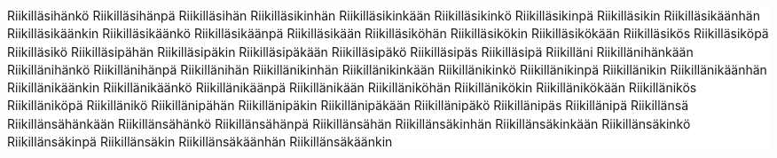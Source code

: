 Riikilläsihänkö
Riikilläsihänpä
Riikilläsihän
Riikilläsikinhän
Riikilläsikinkään
Riikilläsikinkö
Riikilläsikinpä
Riikilläsikin
Riikilläsikäänhän
Riikilläsikäänkin
Riikilläsikäänkö
Riikilläsikäänpä
Riikilläsikään
Riikilläsiköhän
Riikilläsikökin
Riikilläsikökään
Riikilläsikös
Riikilläsiköpä
Riikilläsikö
Riikilläsipähän
Riikilläsipäkin
Riikilläsipäkään
Riikilläsipäkö
Riikilläsipäs
Riikilläsipä
Riikilläni
Riikillänihänkään
Riikillänihänkö
Riikillänihänpä
Riikillänihän
Riikillänikinhän
Riikillänikinkään
Riikillänikinkö
Riikillänikinpä
Riikillänikin
Riikillänikäänhän
Riikillänikäänkin
Riikillänikäänkö
Riikillänikäänpä
Riikillänikään
Riikilläniköhän
Riikillänikökin
Riikillänikökään
Riikillänikös
Riikilläniköpä
Riikillänikö
Riikillänipähän
Riikillänipäkin
Riikillänipäkään
Riikillänipäkö
Riikillänipäs
Riikillänipä
Riikillänsä
Riikillänsähänkään
Riikillänsähänkö
Riikillänsähänpä
Riikillänsähän
Riikillänsäkinhän
Riikillänsäkinkään
Riikillänsäkinkö
Riikillänsäkinpä
Riikillänsäkin
Riikillänsäkäänhän
Riikillänsäkäänkin